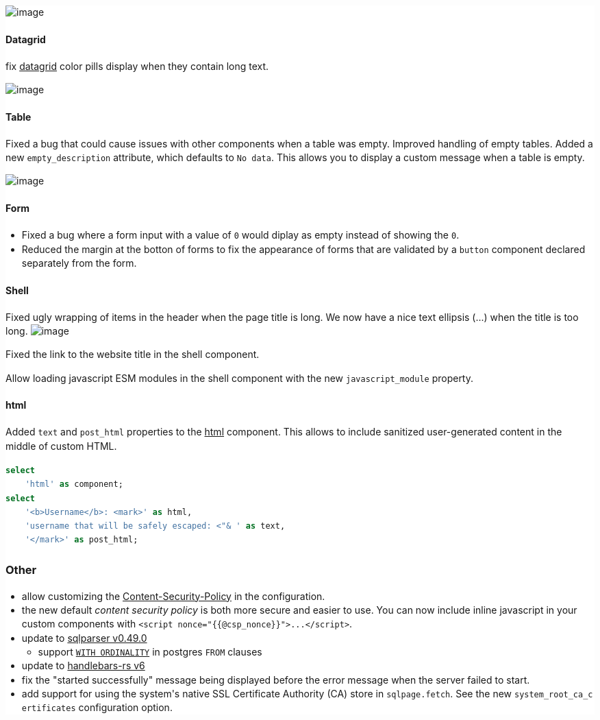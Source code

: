![image](https://github.com/user-attachments/assets/98425bd8-c576-4628-9ae2-db3ba4650019)


#### Datagrid
fix [datagrid](https://sql-page.com/documentation.sql?component=datagrid#component) color pills display when they contain long text.

![image](https://github.com/user-attachments/assets/3b7dba27-8812-410c-a383-2b62d6a286ac)

#### Table
Fixed a bug that could cause issues with other components when a table was empty.
Improved handling of empty tables. Added a new `empty_description` attribute, which defaults to `No data`. This allows you to display a custom message when a table is empty.

![image](https://github.com/user-attachments/assets/c370f841-20c5-4cbf-8c9e-7318dce9b87c)

#### Form
 - Fixed a bug where a form input with a value of `0` would diplay as empty instead of showing the `0`.
 - Reduced the margin at the botton of forms to fix the appearance of forms that are validated by a `button` component declared separately from the form.

#### Shell
Fixed ugly wrapping of items in the header when the page title is long. We now have a nice text ellipsis (...) when the title is too long.
![image](https://github.com/user-attachments/assets/3ac22d98-dde5-49c2-8f72-45ee7595fe82)

Fixed the link to the website title in the shell component.

Allow loading javascript ESM modules in the shell component with the new `javascript_module` property.

#### html
Added `text` and `post_html` properties to the [html](https://sql-page.com/documentation.sql?component=html#component) component. This allows to include sanitized user-generated content in the middle of custom HTML.

```sql
select 
    'html' as component;
select 
    '<b>Username</b>: <mark>' as html,
    'username that will be safely escaped: <"& ' as text,
    '</mark>' as post_html;
```

### Other
 - allow customizing the [Content-Security-Policy](https://developer.mozilla.org/en-US/docs/Web/HTTP/Headers/Content-Security-Policy) in the configuration.
 - the new default *content security policy* is both more secure and easier to use. You can now include inline javascript in your custom components with `<script nonce="{{@csp_nonce}}">...</script>`.
 - update to [sqlparser v0.49.0](https://github.com/sqlparser-rs/sqlparser-rs/blob/main/CHANGELOG.md#0490-2024-07-23)
   - support [`WITH ORDINALITY`](https://www.postgresql.org/docs/current/queries-table-expressions.html#QUERIES-TABLEFUNCTIONS) in postgres `FROM` clauses
 - update to [handlebars-rs v6](https://github.com/sunng87/handlebars-rust/blob/master/CHANGELOG.md#600---2024-07-20)
 - fix the "started successfully" message being displayed before the error message when the server failed to start.
 - add support for using the system's native SSL Certificate Authority (CA) store in `sqlpage.fetch`. See the new `system_root_ca_certificates` configuration option.

